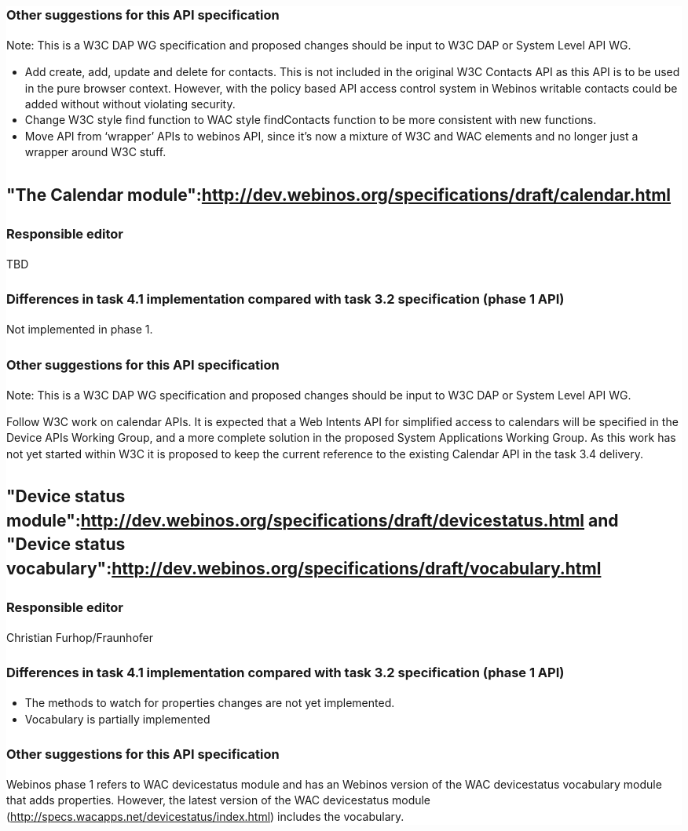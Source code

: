### Other suggestions for this API specification

Note: This is a W3C DAP WG specification and proposed changes should be input to W3C DAP or System Level API WG.

-   Add create, add, update and delete for contacts. This is not included in the original W3C Contacts API as this API is to be used in the pure browser context. However, with the policy based API access control system in Webinos writable contacts could be added without without violating security.
-   Change W3C style find function to WAC style findContacts function to be more consistent with new functions.
-   Move API from ‘wrapper’ APIs to webinos API, since it’s now a mixture of W3C and WAC elements and no longer just a wrapper around W3C stuff.

"The Calendar module":http://dev.webinos.org/specifications/draft/calendar.html
---------------------------------------------------------------------------------

### Responsible editor

TBD

### Differences in task 4.1 implementation compared with task 3.2 specification (phase 1 API)

Not implemented in phase 1.

### Other suggestions for this API specification

Note: This is a W3C DAP WG specification and proposed changes should be input to W3C DAP or System Level API WG.

Follow W3C work on calendar APIs. It is expected that a Web Intents API for simplified access to calendars will be specified in the Device APIs Working Group, and a more complete solution in the proposed System Applications Working Group. As this work has not yet started within W3C it is proposed to keep the current reference to the existing Calendar API in the task 3.4 delivery.

"Device status module":http://dev.webinos.org/specifications/draft/devicestatus.html and "Device status vocabulary":http://dev.webinos.org/specifications/draft/vocabulary.html
-----------------------------------------------------------------------------------------------------------------------------------------------------------------------------------

### Responsible editor

Christian Furhop/Fraunhofer

### Differences in task 4.1 implementation compared with task 3.2 specification (phase 1 API)

-   The methods to watch for properties changes are not yet implemented.
-   Vocabulary is partially implemented

### Other suggestions for this API specification

Webinos phase 1 refers to WAC devicestatus module and has an Webinos version of the WAC devicestatus vocabulary module that adds properties. However, the latest version of the WAC devicestatus module (http://specs.wacapps.net/devicestatus/index.html) includes the vocabulary.

